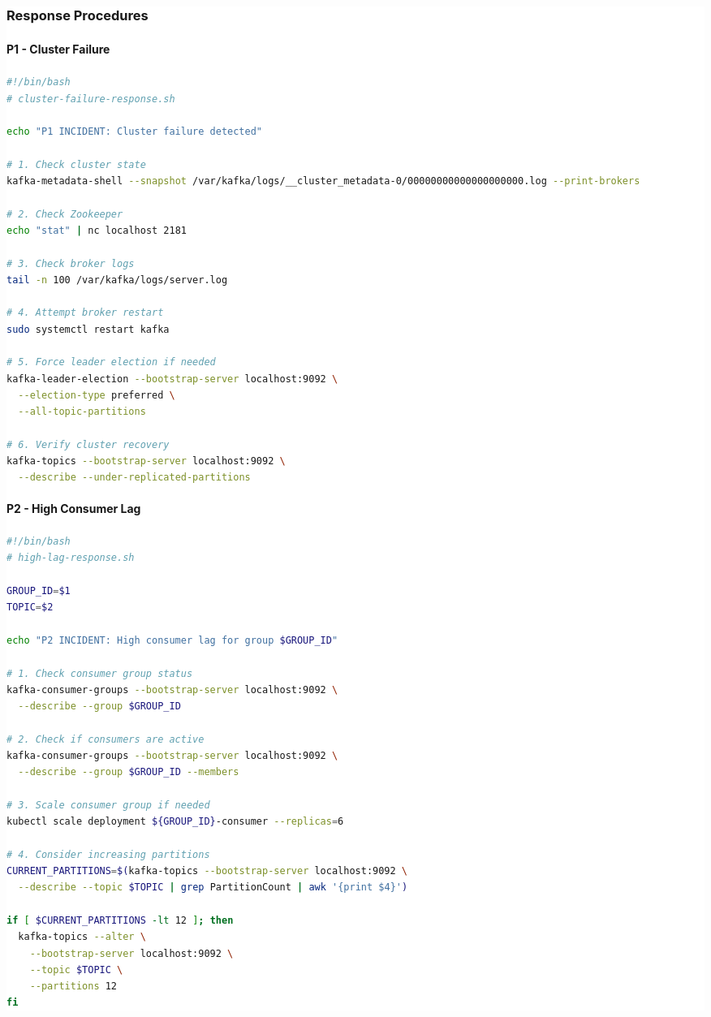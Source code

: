 ### Response Procedures

#### P1 - Cluster Failure
```bash
#!/bin/bash
# cluster-failure-response.sh

echo "P1 INCIDENT: Cluster failure detected"

# 1. Check cluster state
kafka-metadata-shell --snapshot /var/kafka/logs/__cluster_metadata-0/00000000000000000000.log --print-brokers

# 2. Check Zookeeper
echo "stat" | nc localhost 2181

# 3. Check broker logs
tail -n 100 /var/kafka/logs/server.log

# 4. Attempt broker restart
sudo systemctl restart kafka

# 5. Force leader election if needed
kafka-leader-election --bootstrap-server localhost:9092 \
  --election-type preferred \
  --all-topic-partitions

# 6. Verify cluster recovery
kafka-topics --bootstrap-server localhost:9092 \
  --describe --under-replicated-partitions
```

#### P2 - High Consumer Lag
```bash
#!/bin/bash
# high-lag-response.sh

GROUP_ID=$1
TOPIC=$2

echo "P2 INCIDENT: High consumer lag for group $GROUP_ID"

# 1. Check consumer group status
kafka-consumer-groups --bootstrap-server localhost:9092 \
  --describe --group $GROUP_ID

# 2. Check if consumers are active
kafka-consumer-groups --bootstrap-server localhost:9092 \
  --describe --group $GROUP_ID --members

# 3. Scale consumer group if needed
kubectl scale deployment ${GROUP_ID}-consumer --replicas=6

# 4. Consider increasing partitions
CURRENT_PARTITIONS=$(kafka-topics --bootstrap-server localhost:9092 \
  --describe --topic $TOPIC | grep PartitionCount | awk '{print $4}')
  
if [ $CURRENT_PARTITIONS -lt 12 ]; then
  kafka-topics --alter \
    --bootstrap-server localhost:9092 \
    --topic $TOPIC \
    --partitions 12
fi

```